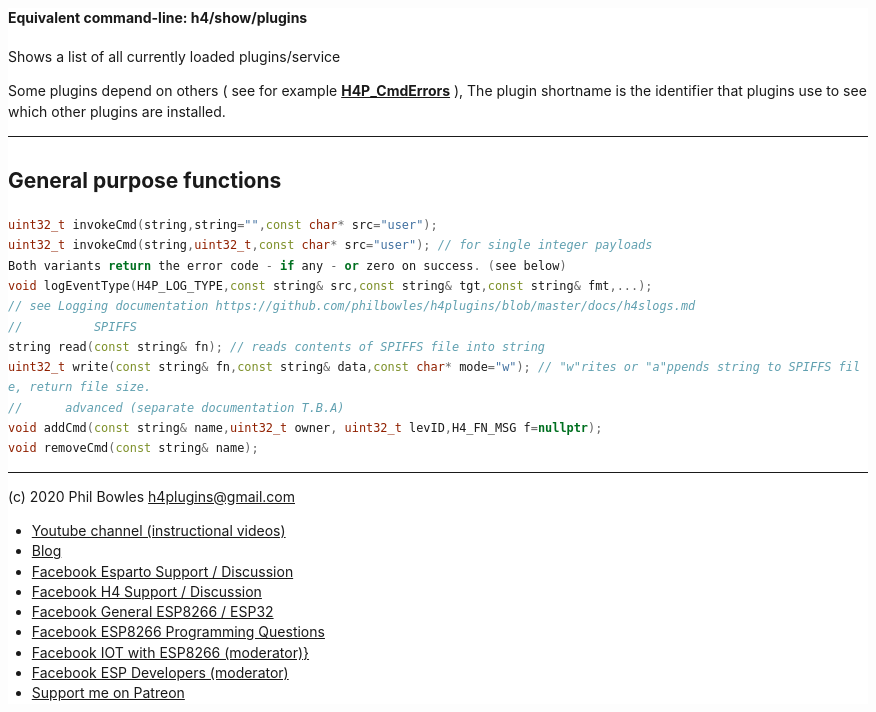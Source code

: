 #### Equivalent command-line: h4/show/plugins

Shows a list of all currently loaded plugins/service

Some plugins depend on others ( see for example [**H4P_CmdErrors**](h4ce.md) ), The plugin shortname is the identifier that plugins use to see which other plugins are installed.

---

## General purpose functions

```cpp
uint32_t invokeCmd(string,string="",const char* src="user");
uint32_t invokeCmd(string,uint32_t,const char* src="user"); // for single integer payloads
Both variants return the error code - if any - or zero on success. (see below)
void logEventType(H4P_LOG_TYPE,const string& src,const string& tgt,const string& fmt,...);
// see Logging documentation https://github.com/philbowles/h4plugins/blob/master/docs/h4slogs.md
//          SPIFFS
string read(const string& fn); // reads contents of SPIFFS file into string
uint32_t write(const string& fn,const string& data,const char* mode="w"); // "w"rites or "a"ppends string to SPIFFS file, return file size.
//      advanced (separate documentation T.B.A)
void addCmd(const string& name,uint32_t owner, uint32_t levID,H4_FN_MSG f=nullptr);
void removeCmd(const string& name); 

```

---

(c) 2020 Phil Bowles h4plugins@gmail.com

* [Youtube channel (instructional videos)](https://www.youtube.com/channel/UCYi-Ko76_3p9hBUtleZRY6g)
* [Blog](https://8266iot.blogspot.com)
* [Facebook Esparto Support / Discussion](https://www.facebook.com/groups/esparto8266/)
* [Facebook H4  Support / Discussion](https://www.facebook.com/groups/444344099599131/)
* [Facebook General ESP8266 / ESP32](https://www.facebook.com/groups/2125820374390340/)
* [Facebook ESP8266 Programming Questions](https://www.facebook.com/groups/esp8266questions/)
* [Facebook IOT with ESP8266 (moderator)}](https://www.facebook.com/groups/1591467384241011/)
* [Facebook ESP Developers (moderator)](https://www.facebook.com/groups/ESP8266/)
* [Support me on Patreon](https://patreon.com/esparto)
